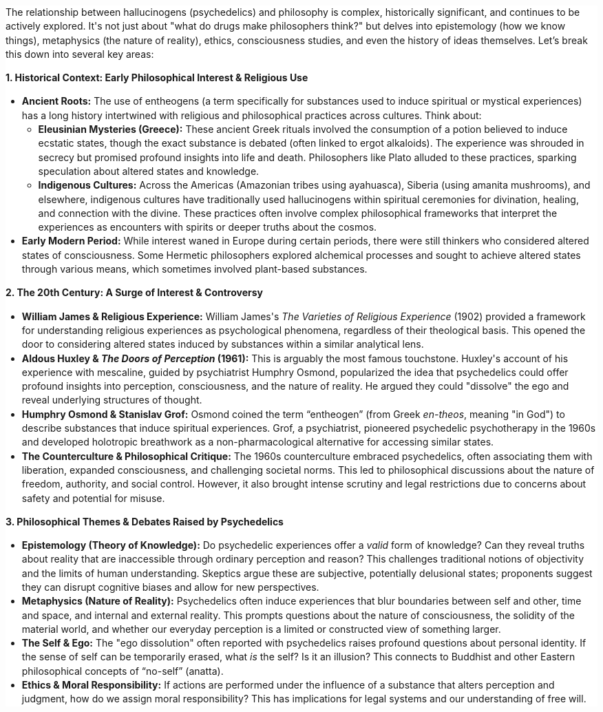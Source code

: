 The relationship between hallucinogens (psychedelics) and philosophy is complex, historically significant, and continues to be actively explored. It's not just about "what do drugs make philosophers think?" but delves into epistemology (how we know things), metaphysics (the nature of reality), ethics, consciousness studies, and even the history of ideas themselves. Let’s break this down into several key areas:

**1. Historical Context: Early Philosophical Interest & Religious Use**

*   **Ancient Roots:** The use of entheogens (a term specifically for substances used to induce spiritual or mystical experiences) has a long history intertwined with religious and philosophical practices across cultures. Think about:
    *   **Eleusinian Mysteries (Greece):**  These ancient Greek rituals involved the consumption of a potion believed to induce ecstatic states, though the exact substance is debated (often linked to ergot alkaloids). The experience was shrouded in secrecy but promised profound insights into life and death. Philosophers like Plato alluded to these practices, sparking speculation about altered states and knowledge.
    *   **Indigenous Cultures:**  Across the Americas (Amazonian tribes using ayahuasca), Siberia (using amanita mushrooms), and elsewhere, indigenous cultures have traditionally used hallucinogens within spiritual ceremonies for divination, healing, and connection with the divine. These practices often involve complex philosophical frameworks that interpret the experiences as encounters with spirits or deeper truths about the cosmos.
*   **Early Modern Period:** While interest waned in Europe during certain periods, there were still thinkers who considered altered states of consciousness.  Some Hermetic philosophers explored alchemical processes and sought to achieve altered states through various means, which sometimes involved plant-based substances.

**2. The 20th Century: A Surge of Interest & Controversy**

*   **William James & Religious Experience:** William James's *The Varieties of Religious Experience* (1902) provided a framework for understanding religious experiences as psychological phenomena, regardless of their theological basis. This opened the door to considering altered states induced by substances within a similar analytical lens.
*   **Aldous Huxley & *The Doors of Perception* (1961):**  This is arguably the most famous touchstone. Huxley's account of his experience with mescaline, guided by psychiatrist Humphry Osmond, popularized the idea that psychedelics could offer profound insights into perception, consciousness, and the nature of reality. He argued they could "dissolve" the ego and reveal underlying structures of thought.
*   **Humphry Osmond & Stanislav Grof:**  Osmond coined the term “entheogen” (from Greek *en-theos*, meaning "in God") to describe substances that induce spiritual experiences. Grof, a psychiatrist, pioneered psychedelic psychotherapy in the 1960s and developed holotropic breathwork as a non-pharmacological alternative for accessing similar states.
*   **The Counterculture & Philosophical Critique:** The 1960s counterculture embraced psychedelics, often associating them with liberation, expanded consciousness, and challenging societal norms. This led to philosophical discussions about the nature of freedom, authority, and social control.  However, it also brought intense scrutiny and legal restrictions due to concerns about safety and potential for misuse.

**3. Philosophical Themes & Debates Raised by Psychedelics**

*   **Epistemology (Theory of Knowledge):** Do psychedelic experiences offer a *valid* form of knowledge? Can they reveal truths about reality that are inaccessible through ordinary perception and reason? This challenges traditional notions of objectivity and the limits of human understanding.  Skeptics argue these are subjective, potentially delusional states; proponents suggest they can disrupt cognitive biases and allow for new perspectives.
*   **Metaphysics (Nature of Reality):** Psychedelics often induce experiences that blur boundaries between self and other, time and space, and internal and external reality. This prompts questions about the nature of consciousness, the solidity of the material world, and whether our everyday perception is a limited or constructed view of something larger.
*   **The Self & Ego:** The "ego dissolution" often reported with psychedelics raises profound questions about personal identity. If the sense of self can be temporarily erased, what *is* the self? Is it an illusion?  This connects to Buddhist and other Eastern philosophical concepts of “no-self” (anatta).
*   **Ethics & Moral Responsibility:** If actions are performed under the influence of a substance that alters perception and judgment, how do we assign moral responsibility? This has implications for legal systems and our understanding of free will.